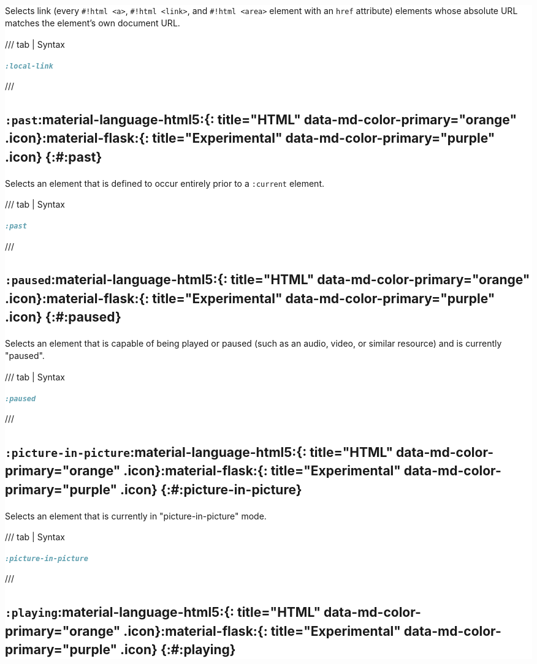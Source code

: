 Selects link (every `#!html <a>`, `#!html <link>`, and `#!html <area>` element with an `href` attribute) elements whose
absolute URL matches the element’s own document URL.

/// tab | Syntax
```css
:local-link
```
///

## `:past`:material-language-html5:{: title="HTML" data-md-color-primary="orange" .icon}:material-flask:{: title="Experimental" data-md-color-primary="purple" .icon} {:#:past}

Selects an element that is defined to occur entirely prior to a `:current` element.

/// tab | Syntax
```css
:past
```
///

## `:paused`:material-language-html5:{: title="HTML" data-md-color-primary="orange" .icon}:material-flask:{: title="Experimental" data-md-color-primary="purple" .icon} {:#:paused}

Selects an element that is capable of being played or paused (such as an audio, video, or similar resource) and is
currently "paused".

/// tab | Syntax
```css
:paused
```
///

## `:picture-in-picture`:material-language-html5:{: title="HTML" data-md-color-primary="orange" .icon}:material-flask:{: title="Experimental" data-md-color-primary="purple" .icon} {:#:picture-in-picture}

Selects an element that is currently in "picture-in-picture" mode.

/// tab | Syntax
```css
:picture-in-picture
```
///

## `:playing`:material-language-html5:{: title="HTML" data-md-color-primary="orange" .icon}:material-flask:{: title="Experimental" data-md-color-primary="purple" .icon} {:#:playing}
